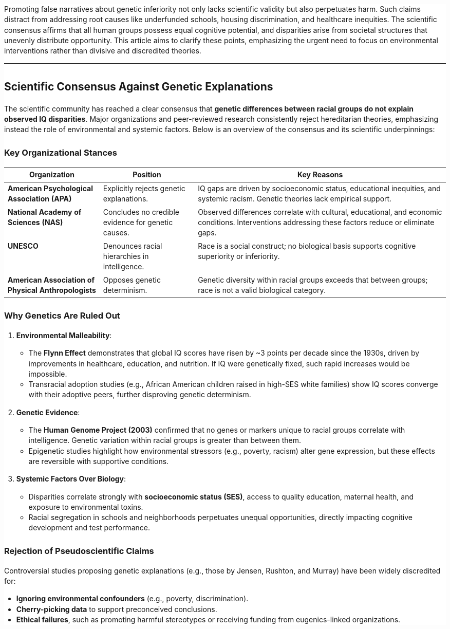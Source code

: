 Promoting false narratives about genetic inferiority not only lacks scientific validity but also perpetuates harm. Such claims distract from addressing root causes like underfunded schools, housing discrimination, and healthcare inequities. The scientific consensus affirms that all human groups possess equal cognitive potential, and disparities arise from societal structures that unevenly distribute opportunity. This article aims to clarify these points, emphasizing the urgent need to focus on environmental interventions rather than divisive and discredited theories.  

---

## Scientific Consensus Against Genetic Explanations  

The scientific community has reached a clear consensus that **genetic differences between racial groups do not explain observed IQ disparities**. Major organizations and peer-reviewed research consistently reject hereditarian theories, emphasizing instead the role of environmental and systemic factors. Below is an overview of the consensus and its scientific underpinnings:  

### Key Organizational Stances  
| Organization | Position | Key Reasons |  
|--------------|----------|-------------|  
| **American Psychological Association (APA)** | Explicitly rejects genetic explanations. | IQ gaps are driven by socioeconomic status, educational inequities, and systemic racism. Genetic theories lack empirical support. |  
| **National Academy of Sciences (NAS)** | Concludes no credible evidence for genetic causes. | Observed differences correlate with cultural, educational, and economic conditions. Interventions addressing these factors reduce or eliminate gaps. |  
| **UNESCO** | Denounces racial hierarchies in intelligence. | Race is a social construct; no biological basis supports cognitive superiority or inferiority. |  
| **American Association of Physical Anthropologists** | Opposes genetic determinism. | Genetic diversity within racial groups exceeds that between groups; race is not a valid biological category. |  

### Why Genetics Are Ruled Out  
1. **Environmental Malleability**:  
   - The **Flynn Effect** demonstrates that global IQ scores have risen by ~3 points per decade since the 1930s, driven by improvements in healthcare, education, and nutrition. If IQ were genetically fixed, such rapid increases would be impossible.  
   - Transracial adoption studies (e.g., African American children raised in high-SES white families) show IQ scores converge with their adoptive peers, further disproving genetic determinism.  

2. **Genetic Evidence**:  
   - The **Human Genome Project (2003)** confirmed that no genes or markers unique to racial groups correlate with intelligence. Genetic variation within racial groups is greater than between them.  
   - Epigenetic studies highlight how environmental stressors (e.g., poverty, racism) alter gene expression, but these effects are reversible with supportive conditions.  

3. **Systemic Factors Over Biology**:  
   - Disparities correlate strongly with **socioeconomic status (SES)**, access to quality education, maternal health, and exposure to environmental toxins.  
   - Racial segregation in schools and neighborhoods perpetuates unequal opportunities, directly impacting cognitive development and test performance.  

### Rejection of Pseudoscientific Claims  
Controversial studies proposing genetic explanations (e.g., those by Jensen, Rushton, and Murray) have been widely discredited for:  
- **Ignoring environmental confounders** (e.g., poverty, discrimination).  
- **Cherry-picking data** to support preconceived conclusions.  
- **Ethical failures**, such as promoting harmful stereotypes or receiving funding from eugenics-linked organizations.  

